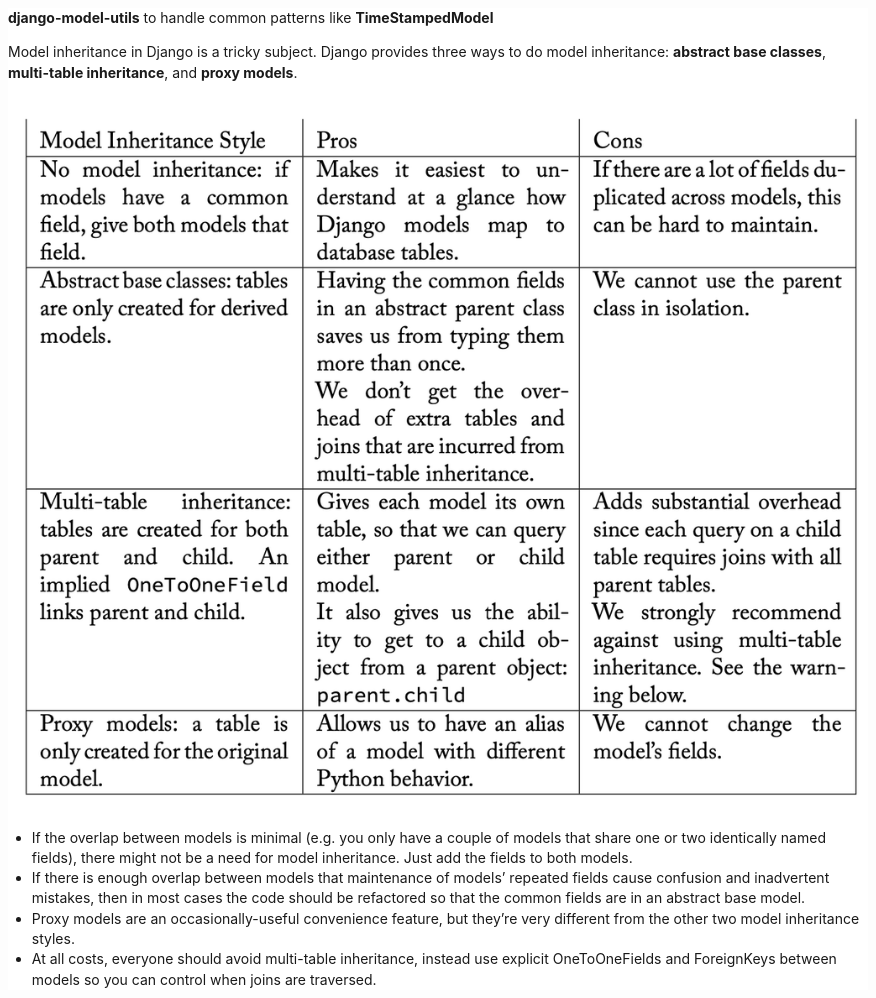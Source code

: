 **django-model-utils** to handle common patterns like **TimeStampedModel**

Model inheritance in Django is a tricky subject. Django provides three ways to do model inheritance: **abstract base classes**, **multi-table inheritance**, and **proxy models**.

![Pasted image 20231126212135](../../../_Attachments/Pasted%20image%2020231126212135.png)

- If the overlap between models is minimal (e.g. you only have a couple of models that share one or two identically named fields), there might not be a need for model inheritance. Just add the fields to both models.
- If there is enough overlap between models that maintenance of models’ repeated fields cause confusion and inadvertent mistakes, then in most cases the code should be refactored so that the common fields are in an abstract base model.
- Proxy models are an occasionally-useful convenience feature, but they’re very different from the other two model inheritance styles.
- At all costs, everyone should avoid multi-table inheritance, instead use explicit OneToOneFields and ForeignKeys between models so you can control when joins are traversed.
